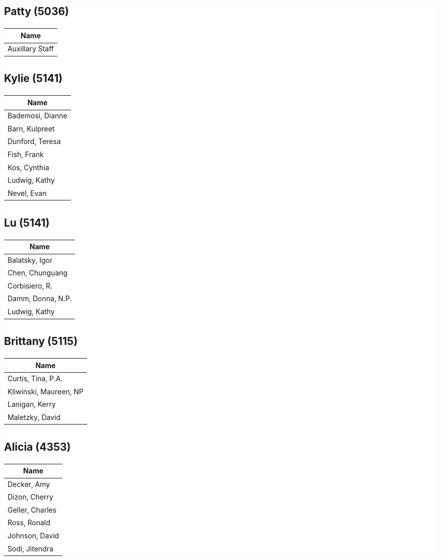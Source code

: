 ## Patty (5036)
| Name                       |
|----------------------------|
| Auxillary Staff             |

## Kylie (5141)
| Name                       |
|----------------------------|
| Bademosi, Dianne            |
| Barn, Kulpreet              |
| Dunford, Teresa             |
| Fish, Frank                 |
| Kos, Cynthia                |
| Ludwig, Kathy               |
| Nevel, Evan                 |

## Lu (5141)
| Name                       |
|----------------------------|
| Balatsky, Igor              |
| Chen, Chunguang             |
| Corbisiero, R.              |
| Damm, Donna, N.P.           |
| Ludwig, Kathy               |

## Brittany (5115)
| Name                       |
|----------------------------|
| Curtis, Tina, P.A.          |
| Kliwinski, Maureen, NP      |
| Lanigan, Kerry              |
| Maletzky, David             |

## Alicia (4353)
| Name                       |
|----------------------------|
| Decker, Amy                 |
| Dizon, Cherry               |
| Geller, Charles             |
| Ross, Ronald                |
| Johnson, David              |
| Sodi, Jitendra              |
